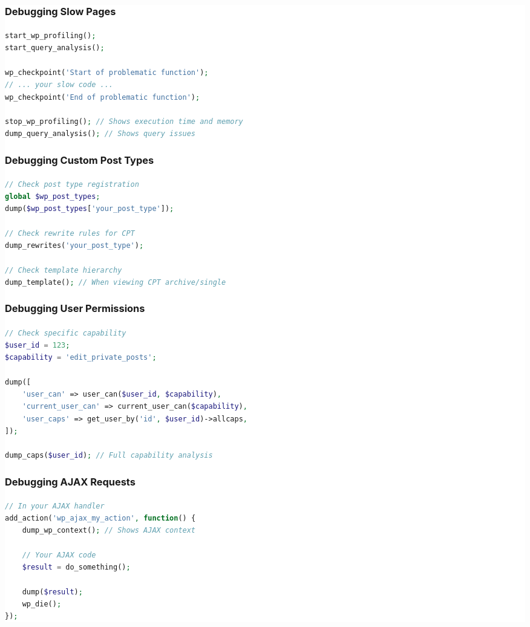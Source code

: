 ### Debugging Slow Pages

```php
start_wp_profiling();
start_query_analysis();

wp_checkpoint('Start of problematic function');
// ... your slow code ...
wp_checkpoint('End of problematic function');

stop_wp_profiling(); // Shows execution time and memory
dump_query_analysis(); // Shows query issues
```

### Debugging Custom Post Types

```php
// Check post type registration
global $wp_post_types;
dump($wp_post_types['your_post_type']);

// Check rewrite rules for CPT
dump_rewrites('your_post_type');

// Check template hierarchy
dump_template(); // When viewing CPT archive/single
```

### Debugging User Permissions

```php
// Check specific capability
$user_id = 123;
$capability = 'edit_private_posts';

dump([
    'user_can' => user_can($user_id, $capability),
    'current_user_can' => current_user_can($capability),
    'user_caps' => get_user_by('id', $user_id)->allcaps,
]);

dump_caps($user_id); // Full capability analysis
```

### Debugging AJAX Requests

```php
// In your AJAX handler
add_action('wp_ajax_my_action', function() {
    dump_wp_context(); // Shows AJAX context
    
    // Your AJAX code
    $result = do_something();
    
    dump($result);
    wp_die();
});
```
